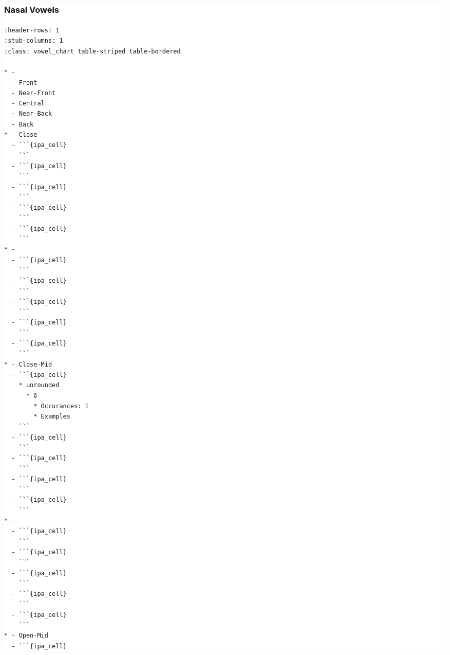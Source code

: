 
### Nasal Vowels

``````{list-table}
:header-rows: 1
:stub-columns: 1
:class: vowel_chart table-striped table-bordered

* -
  - Front
  - Near-Front
  - Central
  - Near-Back
  - Back
* - Close
  - ```{ipa_cell}
    ```
  - ```{ipa_cell}
    ```
  - ```{ipa_cell}
    ```
  - ```{ipa_cell}
    ```
  - ```{ipa_cell}
    ```
* -
  - ```{ipa_cell}
    ```
  - ```{ipa_cell}
    ```
  - ```{ipa_cell}
    ```
  - ```{ipa_cell}
    ```
  - ```{ipa_cell}
    ```
* - Close-Mid
  - ```{ipa_cell}
    * unrounded
      * ẽ
        * Occurances: 1
        * Examples
    ```
  - ```{ipa_cell}
    ```
  - ```{ipa_cell}
    ```
  - ```{ipa_cell}
    ```
  - ```{ipa_cell}
    ```
* -
  - ```{ipa_cell}
    ```
  - ```{ipa_cell}
    ```
  - ```{ipa_cell}
    ```
  - ```{ipa_cell}
    ```
  - ```{ipa_cell}
    ```
* - Open-Mid
  - ```{ipa_cell}
``````